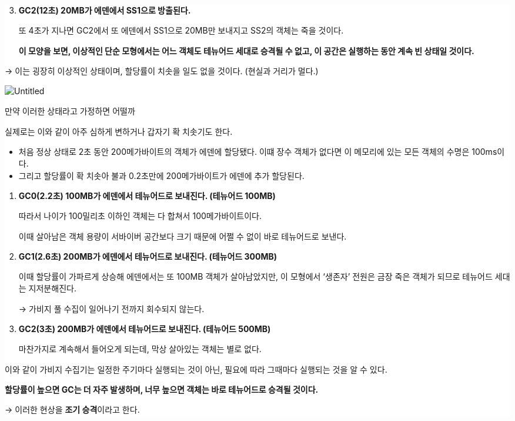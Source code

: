 3. **GC2(12초) 20MB가 에덴에서 SS1으로 방출된다.**
    
    또 4초가 지나면 GC2에서 또 에덴에서 SS1으로 20MB만 보내지고 SS2의 객체는 죽을 것이다.
    
    **이 모양을 보면, 이상적인 단순 모형에서는 어느 객체도 테뉴어드 세대로 승격될 수 없고, 이 공간은 실행하는 동안 계속 빈 상태일 것이다.**
    

→ 이는 굉장히 이상적인 상태이며, 할당률이 치솟을 일도 없을 것이다. (현실과 거리가 멀다.)

![Untitled](/static/images/chap6-9.png)

만약 이러한 상태라고 가정하면 어떨까

실제로는 이와 같이 아주 심하게 변하거나 갑자기 확 치솟기도 한다.

- 처음 정상 상태로 2초 동안 200메가바이트의 객체가 에덴에 할당됐다. 이떄 장수 객체가 없다면 이 메모리에 있는 모든 객체의 수명은 100ms이다.
- 그리고 할당률이 확 치솟아 불과 0.2초만에 200메가바이트가 에덴에 추가 할당된다.
1. **GC0(2.2초) 100MB가 에덴에서 테뉴어드로 보내진다. (테뉴어드 100MB)**
    
    따라서 나이가 100밀리초 이하인 객체는 다 합쳐서 100메가바이트이다.
    
    이때 살아남은 객체 용량이 서바이버 공간보다 크기 때문에 어쩔 수 없이 바로 테뉴어드로 보낸다.
    
2. **GC1(2.6초) 200MB가 에덴에서 테뉴어드로 보내진다. (테뉴어드 300MB)**
    
    이때 할당률이 가파르게 상승해 에덴에서는 또 100MB 객체가 살아남았지만, 이 모형에서 ‘생존자’ 전원은 금장 죽은 객체가 되므로 테뉴어드 세대는 지저분해진다.
    
    → 가비지 풀 수집이 일어나기 전까지 회수되지 않는다.
    
3. **GC2(3초) 200MB가 에덴에서 테뉴어드로 보내진다. (테뉴어드 500MB)**
    
    마찬가지로 계속해서 들어오게 되는데, 막상 살아있는 객체는 별로 없다.
    

이와 같이 가비지 수집기는 일정한 주기마다 실행되는 것이 아닌, 필요에 따라 그때마다 실행되는 것을 알 수 있다.

**할당률이 높으면 GC는 더 자주 발생하며, 너무 높으면 객체는 바로 테뉴어드로 승격될 것이다.**

→ 이러한 현상을 **조기 승격**이라고 한다.